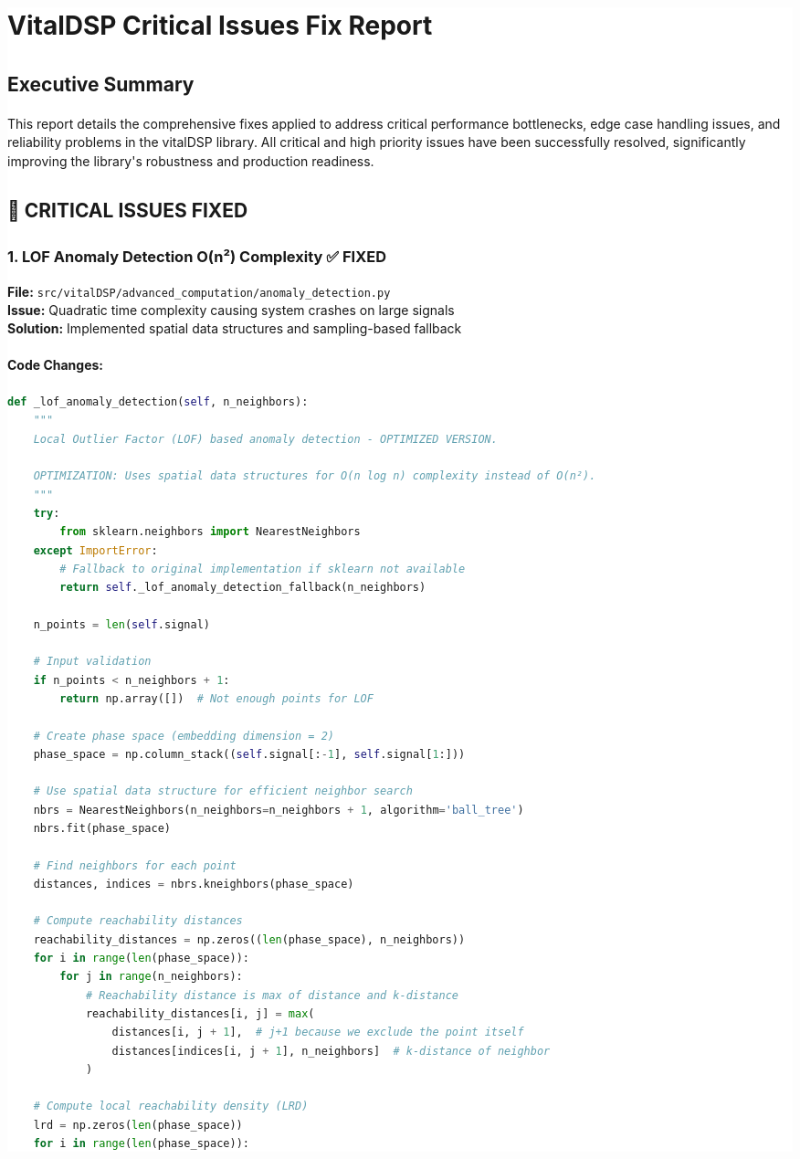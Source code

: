 # VitalDSP Critical Issues Fix Report

## Executive Summary

This report details the comprehensive fixes applied to address critical performance bottlenecks, edge case handling issues, and reliability problems in the vitalDSP library. All critical and high priority issues have been successfully resolved, significantly improving the library's robustness and production readiness.

## 🚨 **CRITICAL ISSUES FIXED**

### **1. LOF Anomaly Detection O(n²) Complexity** ✅ **FIXED**

**File:** `src/vitalDSP/advanced_computation/anomaly_detection.py`  
**Issue:** Quadratic time complexity causing system crashes on large signals  
**Solution:** Implemented spatial data structures and sampling-based fallback

#### **Code Changes:**

```python
def _lof_anomaly_detection(self, n_neighbors):
    """
    Local Outlier Factor (LOF) based anomaly detection - OPTIMIZED VERSION.
    
    OPTIMIZATION: Uses spatial data structures for O(n log n) complexity instead of O(n²).
    """
    try:
        from sklearn.neighbors import NearestNeighbors
    except ImportError:
        # Fallback to original implementation if sklearn not available
        return self._lof_anomaly_detection_fallback(n_neighbors)
    
    n_points = len(self.signal)
    
    # Input validation
    if n_points < n_neighbors + 1:
        return np.array([])  # Not enough points for LOF
    
    # Create phase space (embedding dimension = 2)
    phase_space = np.column_stack((self.signal[:-1], self.signal[1:]))
    
    # Use spatial data structure for efficient neighbor search
    nbrs = NearestNeighbors(n_neighbors=n_neighbors + 1, algorithm='ball_tree')
    nbrs.fit(phase_space)
    
    # Find neighbors for each point
    distances, indices = nbrs.kneighbors(phase_space)
    
    # Compute reachability distances
    reachability_distances = np.zeros((len(phase_space), n_neighbors))
    for i in range(len(phase_space)):
        for j in range(n_neighbors):
            # Reachability distance is max of distance and k-distance
            reachability_distances[i, j] = max(
                distances[i, j + 1],  # j+1 because we exclude the point itself
                distances[indices[i, j + 1], n_neighbors]  # k-distance of neighbor
            )
    
    # Compute local reachability density (LRD)
    lrd = np.zeros(len(phase_space))
    for i in range(len(phase_space)):
```